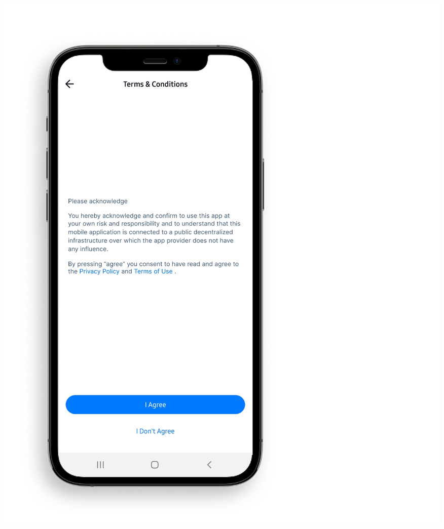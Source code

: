 <a data-sub-html="Terms and Conditions" href="../../assets/images/app_user_guide/v1.11/terms_and_conditions.png"><img class="app_guide_img" src="../../assets/images/app_user_guide/v1.11/terms_and_conditions.png"></a></div></center>
